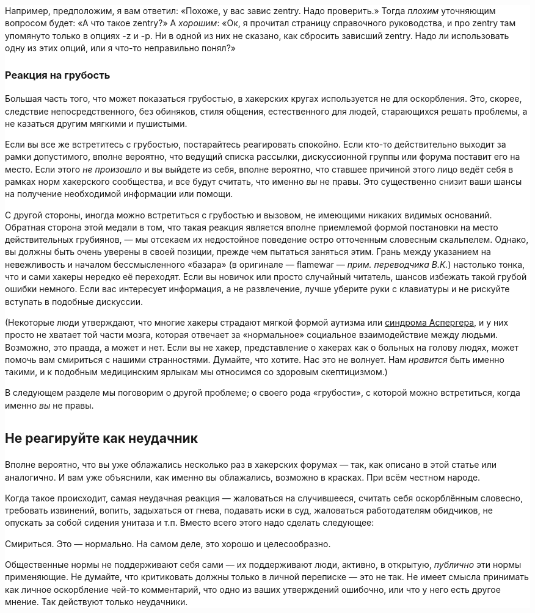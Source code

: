 Например, предположим, я вам ответил: «Похоже, у вас завис zentry. Надо проверить.» Тогда  _плохим_  уточняющим вопросом будет: «А что такое zentry?» А  _хорошим_: «Ок, я прочитал страницу справочного руководства, и про zentry там упомянуто только в опциях -z и -p. Ни в одной из них не сказано, как сбросить зависший zentry. Надо ли использовать одну из этих опций, или я что-то неправильно понял?»

### Реакция на грубость

Большая часть того, что может показаться грубостью, в хакерских кругах используется не для оскорбления. Это, скорее, следствие непосредственного, без обиняков, стиля общения, естественного для людей, старающихся решать проблемы, а не казаться другим мягкими и пушистыми.

Если вы все же встретитесь с грубостью, постарайтесь реагировать спокойно. Если кто-то действительно выходит за рамки допустимого, вполне вероятно, что ведущий списка рассылки, дискуссионной группы или форума поставит его на место. Если этого  _не произошло_  и вы выйдете из себя, вполне вероятно, что ставшее причиной этого лицо ведёт себя в рамках норм хакерского сообщества, и все будут считать, что именно  _вы_  не правы. Это существенно снизит ваши шансы на получение необходимой информации или помощи.

С другой стороны, иногда можно встретиться с грубостью и вызовом, не имеющими никаких видимых оснований. Обратная сторона этой медали в том, что такая реакция является вполне приемлемой формой постановки на место действительных грубиянов, — мы отсекаем их недостойное поведение остро отточенным словесным скальпелем. Однако, вы должны быть очень уверены в своей позиции, прежде чем пытаться заняться этим. Грань между указанием на невежливость и началом бессмысленного «базара» (в оригинале — flamewar —  _прим. переводчика В.К._) настолько тонка, что и сами хакеры нередко её переходят. Если вы новичок или просто случайный читатель, шансов избежать такой грубой ошибки немного. Если вас интересует информация, а не развлечение, лучше уберите руки с клавиатуры и не рискуйте вступать в подобные дискуссии.

(Некоторые люди утверждают, что многие хакеры страдают мягкой формой аутизма или  [синдрома Аспергера](http://www.asperger-marriage.info/ru.html "Синдром Аспергера"), и у них просто не хватает той части мозга, которая отвечает за «нормальное» социальное взаимодействие между людьми. Возможно, это правда, а может и нет. Если вы не хакер, представление о хакерах как о больных на голову людях, может помочь вам смириться с нашими странностями. Думайте, что хотите. Нас это не волнует. Нам  _нравится_  быть именно такими, и к подобным медицинским ярлыкам мы относимся со здоровым скептицизмом.)

В следующем разделе мы поговорим о другой проблеме; о своего рода «грубости», с которой можно встретиться, когда именно  _вы_  не правы.

## Не реагируйте как неудачник

Вполне вероятно, что вы уже облажались несколько раз в хакерских форумах — так, как описано в этой статье или аналогично. И вам уже объяснили, как именно вы облажались, возможно в красках. При всём честном народе.

Когда такое происходит, самая неудачная реакция — жаловаться на случившееся, считать себя оскорблённым словесно, требовать извинений, вопить, задыхаться от гнева, подавать иски в суд, жаловаться работодателям обидчиков, не опускать за собой сидения унитаза и т.п. Вместо всего этого надо сделать следующее:

Смириться. Это — нормально. На самом деле, это хорошо и целесообразно.

Общественные нормы не поддерживают себя сами — их поддерживают люди, активно, в открытую,  _публично_  эти нормы применяющие. Не думайте, что критиковать должны только в личной переписке — это не так. Не имеет смысла принимать как личное оскорбление чей-то комментарий, что одно из ваших утверждений ошибочно, или что у него есть другое мнение. Так действуют только неудачники.
